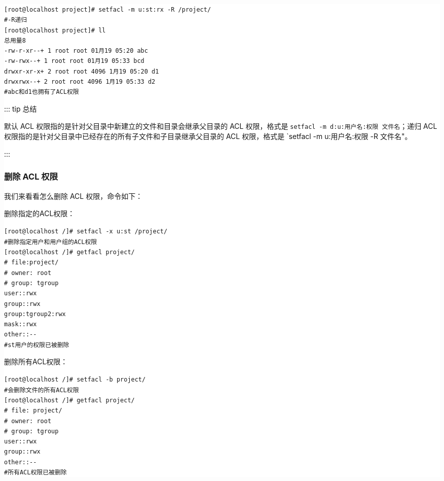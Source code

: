 ```shell
[root@localhost project]# setfacl -m u:st:rx -R /project/
#-R递归
[root@localhost project]# ll
总用量8
-rw-r-xr--+ 1 root root 01月19 05:20 abc
-rw-rwx--+ 1 root root 01月19 05:33 bcd
drwxr-xr-x+ 2 root root 4096 1月19 05:20 d1
drwxrwx--+ 2 root root 4096 1月19 05:33 d2
#abc和d1也拥有了ACL权限
```

::: tip 总结

默认 ACL 权限指的是针对父目录中新建立的文件和目录会继承父目录的 ACL 权限，格式是 `setfacl -m d:u:用户名:权限 文件名`；递归 ACL 权限指的是针对父目录中已经存在的所有子文件和子目录继承父目录的 ACL 权限，格式是 `setfacl -m u:用户名:权限 -R 文件名"。

:::

### 删除 ACL 权限

我们来看看怎么删除 ACL 权限，命令如下：

删除指定的ACL权限：

```shell
[root@localhost /]# setfacl -x u:st /project/
#删除指定用户和用户组的ACL权限
[root@localhost /]# getfacl project/
# file:project/
# owner: root
# group: tgroup
user::rwx
group::rwx
group:tgroup2:rwx
mask::rwx
other::--
#st用户的权限已被删除
```

删除所有ACL权限：

```shell
[root@localhost /]# setfacl -b project/
#会删除文件的所有ACL权限
[root@localhost /]# getfacl project/
# file: project/
# owner: root
# group: tgroup
user::rwx
group::rwx
other::--
#所有ACL权限已被删除
```


